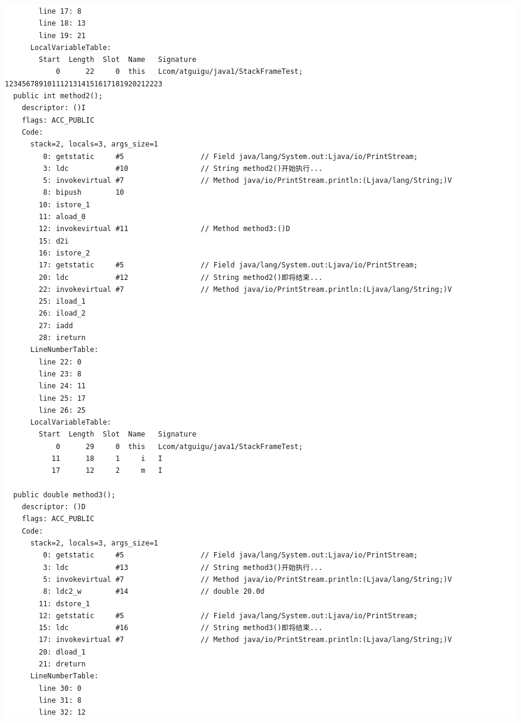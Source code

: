 ```
        line 17: 8
        line 18: 13
        line 19: 21
      LocalVariableTable:
        Start  Length  Slot  Name   Signature
            0      22     0  this   Lcom/atguigu/java1/StackFrameTest;
1234567891011121314151617181920212223
  public int method2();
    descriptor: ()I
    flags: ACC_PUBLIC
    Code:
      stack=2, locals=3, args_size=1
         0: getstatic     #5                  // Field java/lang/System.out:Ljava/io/PrintStream;
         3: ldc           #10                 // String method2()开始执行...
         5: invokevirtual #7                  // Method java/io/PrintStream.println:(Ljava/lang/String;)V
         8: bipush        10
        10: istore_1
        11: aload_0
        12: invokevirtual #11                 // Method method3:()D
        15: d2i
        16: istore_2
        17: getstatic     #5                  // Field java/lang/System.out:Ljava/io/PrintStream;
        20: ldc           #12                 // String method2()即将结束...
        22: invokevirtual #7                  // Method java/io/PrintStream.println:(Ljava/lang/String;)V
        25: iload_1
        26: iload_2
        27: iadd
        28: ireturn
      LineNumberTable:
        line 22: 0
        line 23: 8
        line 24: 11
        line 25: 17
        line 26: 25
      LocalVariableTable:
        Start  Length  Slot  Name   Signature
            0      29     0  this   Lcom/atguigu/java1/StackFrameTest;
           11      18     1     i   I
           17      12     2     m   I
           
  public double method3();
    descriptor: ()D
    flags: ACC_PUBLIC
    Code:
      stack=2, locals=3, args_size=1
         0: getstatic     #5                  // Field java/lang/System.out:Ljava/io/PrintStream;
         3: ldc           #13                 // String method3()开始执行...
         5: invokevirtual #7                  // Method java/io/PrintStream.println:(Ljava/lang/String;)V
         8: ldc2_w        #14                 // double 20.0d
        11: dstore_1
        12: getstatic     #5                  // Field java/lang/System.out:Ljava/io/PrintStream;
        15: ldc           #16                 // String method3()即将结束...
        17: invokevirtual #7                  // Method java/io/PrintStream.println:(Ljava/lang/String;)V
        20: dload_1
        21: dreturn
      LineNumberTable:
        line 30: 0
        line 31: 8
        line 32: 12
```